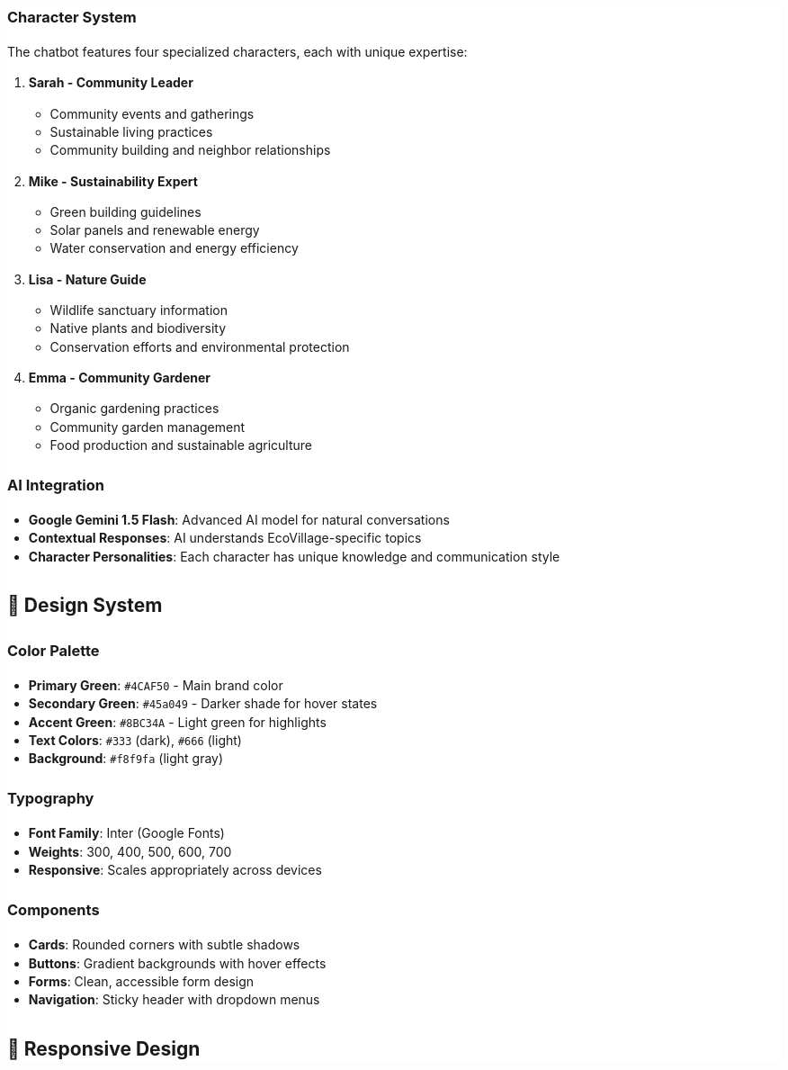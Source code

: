 ### Character System
The chatbot features four specialized characters, each with unique expertise:

1. **Sarah - Community Leader**
   - Community events and gatherings
   - Sustainable living practices
   - Community building and neighbor relationships

2. **Mike - Sustainability Expert**
   - Green building guidelines
   - Solar panels and renewable energy
   - Water conservation and energy efficiency

3. **Lisa - Nature Guide**
   - Wildlife sanctuary information
   - Native plants and biodiversity
   - Conservation efforts and environmental protection

4. **Emma - Community Gardener**
   - Organic gardening practices
   - Community garden management
   - Food production and sustainable agriculture

### AI Integration
- **Google Gemini 1.5 Flash**: Advanced AI model for natural conversations
- **Contextual Responses**: AI understands EcoVillage-specific topics
- **Character Personalities**: Each character has unique knowledge and communication style

## 🎨 Design System

### Color Palette
- **Primary Green**: `#4CAF50` - Main brand color
- **Secondary Green**: `#45a049` - Darker shade for hover states
- **Accent Green**: `#8BC34A` - Light green for highlights
- **Text Colors**: `#333` (dark), `#666` (light)
- **Background**: `#f8f9fa` (light gray)

### Typography
- **Font Family**: Inter (Google Fonts)
- **Weights**: 300, 400, 500, 600, 700
- **Responsive**: Scales appropriately across devices

### Components
- **Cards**: Rounded corners with subtle shadows
- **Buttons**: Gradient backgrounds with hover effects
- **Forms**: Clean, accessible form design
- **Navigation**: Sticky header with dropdown menus

## 📱 Responsive Design
